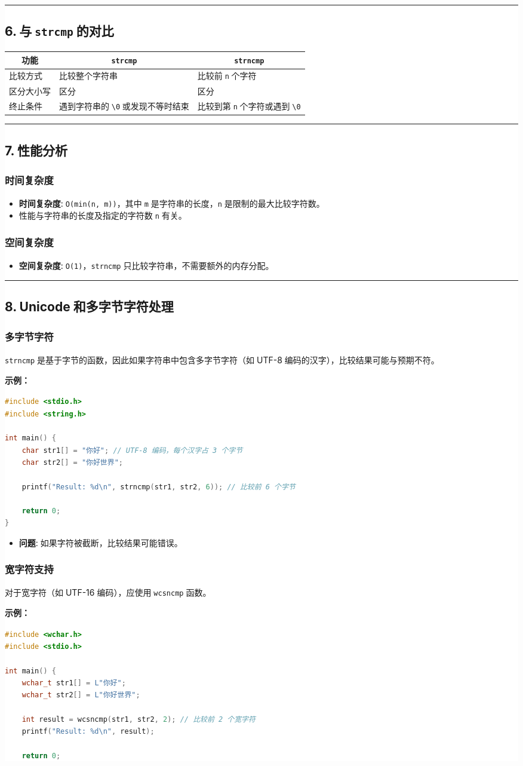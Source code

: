 
---

## 6. 与 `strcmp` 的对比

| 功能                | `strcmp`                        | `strncmp`                       |
|---------------------|----------------------------------|----------------------------------|
| 比较方式            | 比较整个字符串                  | 比较前 `n` 个字符               |
| 区分大小写          | 区分                           | 区分                            |
| 终止条件            | 遇到字符串的 `\0` 或发现不等时结束 | 比较到第 `n` 个字符或遇到 `\0` |

---

## 7. 性能分析

### 时间复杂度
- **时间复杂度**: `O(min(n, m))`，其中 `m` 是字符串的长度，`n` 是限制的最大比较字符数。
- 性能与字符串的长度及指定的字符数 `n` 有关。

### 空间复杂度
- **空间复杂度**: `O(1)`，`strncmp` 只比较字符串，不需要额外的内存分配。

---

## 8. Unicode 和多字节字符处理

### 多字节字符
`strncmp` 是基于字节的函数，因此如果字符串中包含多字节字符（如 UTF-8 编码的汉字），比较结果可能与预期不符。

**示例：**
```c
#include <stdio.h>
#include <string.h>

int main() {
    char str1[] = "你好"; // UTF-8 编码，每个汉字占 3 个字节
    char str2[] = "你好世界";

    printf("Result: %d\n", strncmp(str1, str2, 6)); // 比较前 6 个字节

    return 0;
}
```

- **问题**: 如果字符被截断，比较结果可能错误。

### 宽字符支持
对于宽字符（如 UTF-16 编码），应使用 `wcsncmp` 函数。

**示例：**
```c
#include <wchar.h>
#include <stdio.h>

int main() {
    wchar_t str1[] = L"你好";
    wchar_t str2[] = L"你好世界";

    int result = wcsncmp(str1, str2, 2); // 比较前 2 个宽字符
    printf("Result: %d\n", result);

    return 0;
```